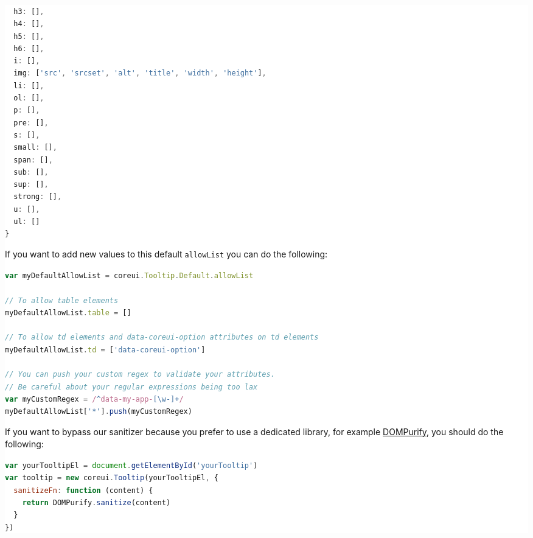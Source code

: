 ```js
  h3: [],
  h4: [],
  h5: [],
  h6: [],
  i: [],
  img: ['src', 'srcset', 'alt', 'title', 'width', 'height'],
  li: [],
  ol: [],
  p: [],
  pre: [],
  s: [],
  small: [],
  span: [],
  sub: [],
  sup: [],
  strong: [],
  u: [],
  ul: []
}
```

If you want to add new values to this default `allowList` you can do the following:

```js
var myDefaultAllowList = coreui.Tooltip.Default.allowList

// To allow table elements
myDefaultAllowList.table = []

// To allow td elements and data-coreui-option attributes on td elements
myDefaultAllowList.td = ['data-coreui-option']

// You can push your custom regex to validate your attributes.
// Be careful about your regular expressions being too lax
var myCustomRegex = /^data-my-app-[\w-]+/
myDefaultAllowList['*'].push(myCustomRegex)
```

If you want to bypass our sanitizer because you prefer to use a dedicated library, for example [DOMPurify](https://www.npmjs.com/package/dompurify), you should do the following:

```js
var yourTooltipEl = document.getElementById('yourTooltip')
var tooltip = new coreui.Tooltip(yourTooltipEl, {
  sanitizeFn: function (content) {
    return DOMPurify.sanitize(content)
  }
})
```
